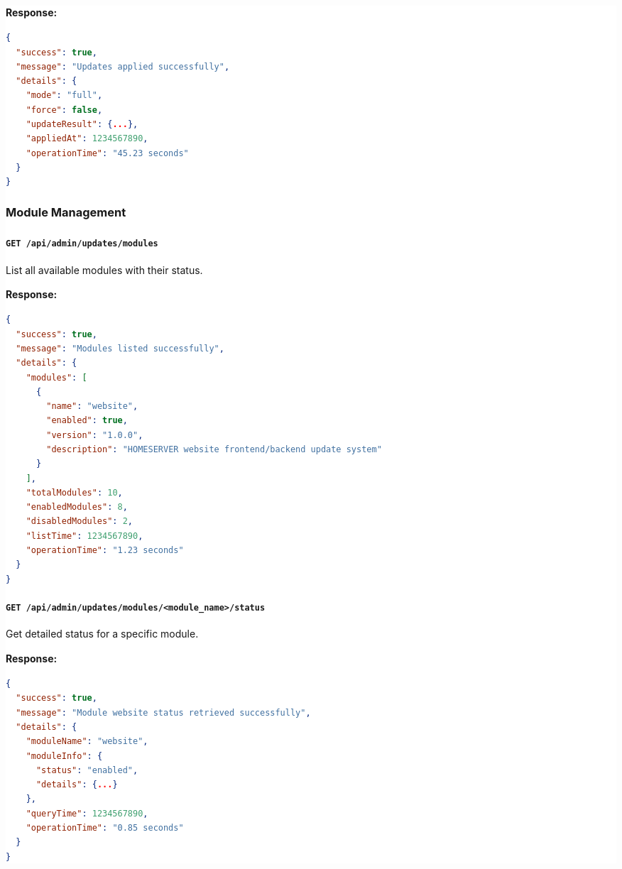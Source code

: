 **Response:**
```json
{
  "success": true,
  "message": "Updates applied successfully",
  "details": {
    "mode": "full",
    "force": false,
    "updateResult": {...},
    "appliedAt": 1234567890,
    "operationTime": "45.23 seconds"
  }
}
```

### Module Management

#### `GET /api/admin/updates/modules`
List all available modules with their status.

**Response:**
```json
{
  "success": true,
  "message": "Modules listed successfully",
  "details": {
    "modules": [
      {
        "name": "website",
        "enabled": true,
        "version": "1.0.0",
        "description": "HOMESERVER website frontend/backend update system"
      }
    ],
    "totalModules": 10,
    "enabledModules": 8,
    "disabledModules": 2,
    "listTime": 1234567890,
    "operationTime": "1.23 seconds"
  }
}
```

#### `GET /api/admin/updates/modules/<module_name>/status`
Get detailed status for a specific module.

**Response:**
```json
{
  "success": true,
  "message": "Module website status retrieved successfully",
  "details": {
    "moduleName": "website",
    "moduleInfo": {
      "status": "enabled",
      "details": {...}
    },
    "queryTime": 1234567890,
    "operationTime": "0.85 seconds"
  }
}
```
